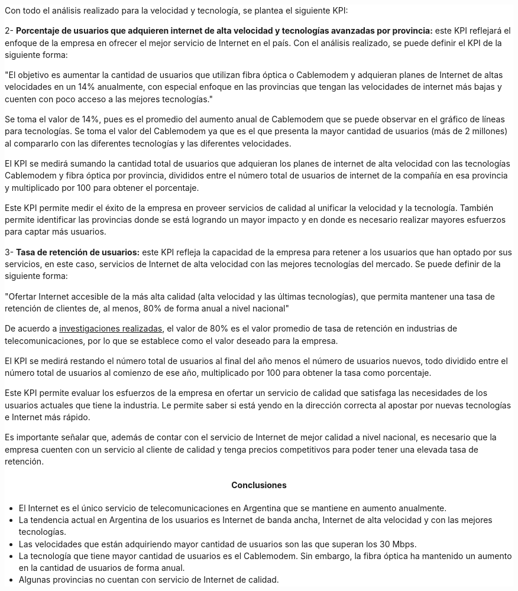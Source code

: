 Con todo el análisis realizado para la velocidad y tecnología, se plantea el siguiente KPI:

2- **Porcentaje de usuarios que adquieren internet de alta velocidad y tecnologías avanzadas por provincia:** este KPI reflejará el enfoque de la empresa en ofrecer el mejor servicio de Internet en el país. Con el análisis realizado, se puede definir el KPI de la siguiente forma:

"El objetivo es aumentar la cantidad de usuarios que utilizan fibra óptica o Cablemodem y adquieran planes de Internet de altas velocidades en un 14% anualmente, con especial enfoque en las provincias que tengan las velocidades de internet más bajas y cuenten con poco acceso a las mejores tecnologías."

Se toma el valor de 14%, pues es el promedio del aumento anual de Cablemodem que se puede observar en el gráfico de líneas para tecnologías. Se toma el valor del Cablemodem ya que es el que presenta la mayor cantidad de usuarios (más de 2 millones) al compararlo con las diferentes tecnologías y las diferentes velocidades.

El KPI se medirá sumando la cantidad total de usuarios que adquieran los planes de internet de alta velocidad con las tecnologías Cablemodem y fibra óptica por provincia, divididos entre el número total de usuarios de internet de la compañía en esa provincia y multiplicado por 100 para obtener el porcentaje.

Este KPI permite medir el éxito de la empresa en proveer servicios de calidad al unificar la velocidad y la tecnología. También permite identificar las provincias donde se está logrando un mayor impacto y en donde es necesario realizar mayores esfuerzos para captar más usuarios.

3- **Tasa de retención de usuarios:** este KPI refleja la capacidad de la empresa para retener a los usuarios que han optado por sus servicios, en este caso, servicios de Internet de alta velocidad con las mejores tecnologías del mercado. Se puede definir de la siguiente forma:

"Ofertar Internet accesible de la más alta calidad (alta velocidad y las últimas tecnologías), que permita mantener una tasa de retención de clientes de, al menos, 80% de forma anual a nivel nacional"

De acuerdo a [investigaciones realizadas](https://www.paddle.com/resources/industry-retention-rates), el valor de 80% es el valor promedio de tasa de retención en industrias de telecomunicaciones, por lo que se establece como el valor deseado para la empresa.

El KPI se medirá restando el número total de usuarios al final del año menos el número de usuarios nuevos, todo dividido entre el número total de usuarios al comienzo de ese año, multiplicado por 100 para obtener la tasa como porcentaje.

Este KPI permite evaluar los esfuerzos de la empresa en ofertar un servicio de calidad que satisfaga las necesidades de los usuarios actuales que tiene la industria. Le permite saber si está yendo en la dirección correcta al apostar por nuevas tecnologías e Internet más rápido.

Es importante señalar que, además de contar con el servicio de Internet de mejor calidad a nivel nacional, es necesario que la empresa cuenten con un servicio al cliente de calidad y tenga precios competitivos para poder tener una elevada tasa de retención.
</p></div>

<h4 align='center'>
 <b>Conclusiones</b>
</h4>

- El Internet es el único servicio de telecomunicaciones en Argentina que se mantiene en aumento anualmente.
- La tendencia actual en Argentina de los usuarios es Internet de banda ancha, Internet de alta velocidad y con las mejores tecnologías.
- Las velocidades que están adquiriendo mayor cantidad de usuarios son las que superan los 30 Mbps.
- La tecnología que tiene mayor cantidad de usuarios es el Cablemodem. Sin embargo, la fibra óptica ha mantenido un aumento en la cantidad de usuarios de forma anual.
- Algunas provincias no cuentan con servicio de Internet de calidad.
